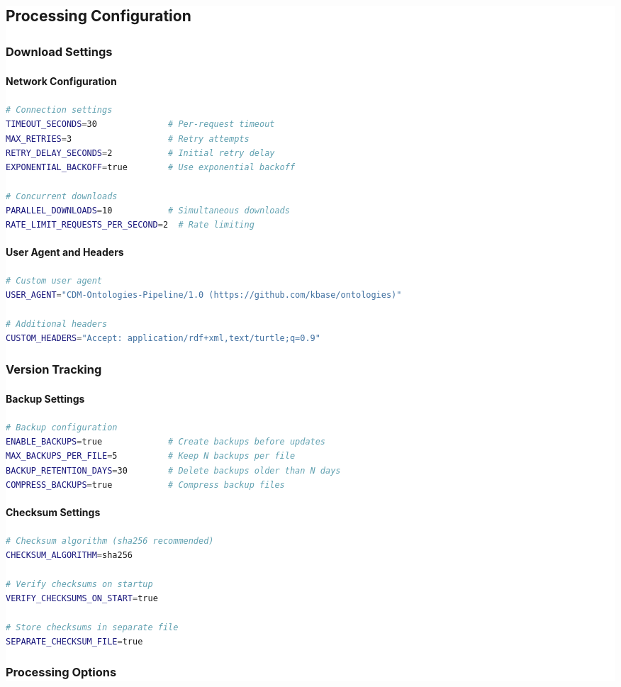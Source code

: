 ## Processing Configuration

### Download Settings

#### Network Configuration

```bash
# Connection settings
TIMEOUT_SECONDS=30              # Per-request timeout
MAX_RETRIES=3                   # Retry attempts
RETRY_DELAY_SECONDS=2           # Initial retry delay
EXPONENTIAL_BACKOFF=true        # Use exponential backoff

# Concurrent downloads
PARALLEL_DOWNLOADS=10           # Simultaneous downloads
RATE_LIMIT_REQUESTS_PER_SECOND=2  # Rate limiting
```

#### User Agent and Headers

```bash
# Custom user agent
USER_AGENT="CDM-Ontologies-Pipeline/1.0 (https://github.com/kbase/ontologies)"

# Additional headers
CUSTOM_HEADERS="Accept: application/rdf+xml,text/turtle;q=0.9"
```

### Version Tracking

#### Backup Settings

```bash
# Backup configuration
ENABLE_BACKUPS=true             # Create backups before updates
MAX_BACKUPS_PER_FILE=5          # Keep N backups per file
BACKUP_RETENTION_DAYS=30        # Delete backups older than N days
COMPRESS_BACKUPS=true           # Compress backup files
```

#### Checksum Settings

```bash
# Checksum algorithm (sha256 recommended)
CHECKSUM_ALGORITHM=sha256

# Verify checksums on startup
VERIFY_CHECKSUMS_ON_START=true

# Store checksums in separate file
SEPARATE_CHECKSUM_FILE=true
```

### Processing Options
